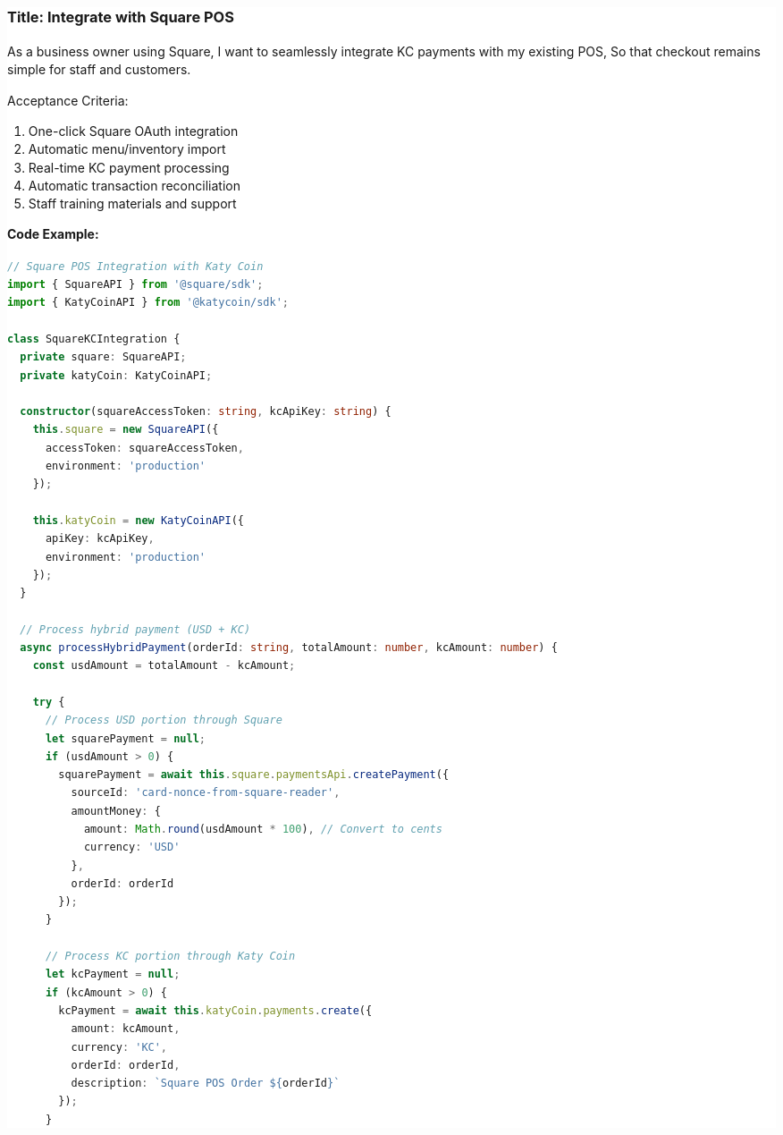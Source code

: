 
### Title: Integrate with Square POS

As a business owner using Square,
I want to seamlessly integrate KC payments with my existing POS,
So that checkout remains simple for staff and customers.

Acceptance Criteria:
1. One-click Square OAuth integration
2. Automatic menu/inventory import
3. Real-time KC payment processing
4. Automatic transaction reconciliation
5. Staff training materials and support

**Code Example:**
```typescript
// Square POS Integration with Katy Coin
import { SquareAPI } from '@square/sdk';
import { KatyCoinAPI } from '@katycoin/sdk';

class SquareKCIntegration {
  private square: SquareAPI;
  private katyCoin: KatyCoinAPI;

  constructor(squareAccessToken: string, kcApiKey: string) {
    this.square = new SquareAPI({
      accessToken: squareAccessToken,
      environment: 'production'
    });
    
    this.katyCoin = new KatyCoinAPI({
      apiKey: kcApiKey,
      environment: 'production'
    });
  }

  // Process hybrid payment (USD + KC)
  async processHybridPayment(orderId: string, totalAmount: number, kcAmount: number) {
    const usdAmount = totalAmount - kcAmount;
    
    try {
      // Process USD portion through Square
      let squarePayment = null;
      if (usdAmount > 0) {
        squarePayment = await this.square.paymentsApi.createPayment({
          sourceId: 'card-nonce-from-square-reader',
          amountMoney: {
            amount: Math.round(usdAmount * 100), // Convert to cents
            currency: 'USD'
          },
          orderId: orderId
        });
      }

      // Process KC portion through Katy Coin
      let kcPayment = null;
      if (kcAmount > 0) {
        kcPayment = await this.katyCoin.payments.create({
          amount: kcAmount,
          currency: 'KC',
          orderId: orderId,
          description: `Square POS Order ${orderId}`
        });
      }

```